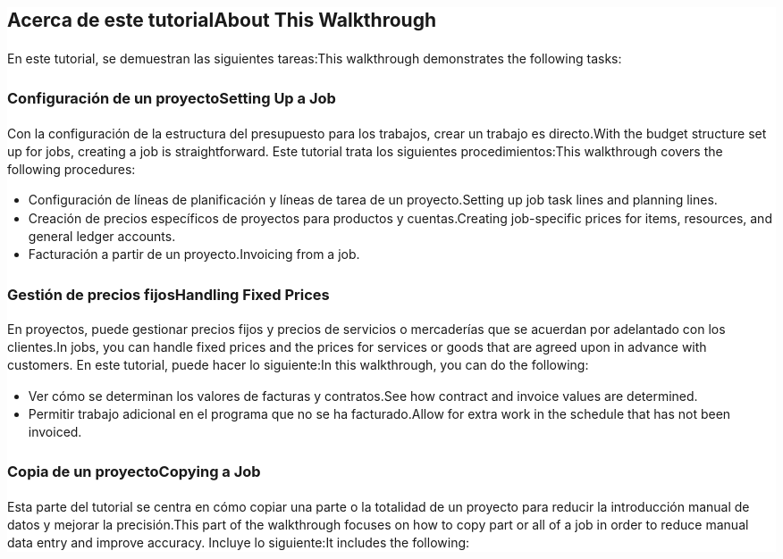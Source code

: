 ## <a name="about-this-walkthrough"></a><span data-ttu-id="3bb3e-110">Acerca de este tutorial</span><span class="sxs-lookup"><span data-stu-id="3bb3e-110">About This Walkthrough</span></span>  
 <span data-ttu-id="3bb3e-111">En este tutorial, se demuestran las siguientes tareas:</span><span class="sxs-lookup"><span data-stu-id="3bb3e-111">This walkthrough demonstrates the following tasks:</span></span>  

### <a name="setting-up-a-job"></a><span data-ttu-id="3bb3e-112">Configuración de un proyecto</span><span class="sxs-lookup"><span data-stu-id="3bb3e-112">Setting Up a Job</span></span>  
 <span data-ttu-id="3bb3e-113">Con la configuración de la estructura del presupuesto para los trabajos, crear un trabajo es directo.</span><span class="sxs-lookup"><span data-stu-id="3bb3e-113">With the budget structure set up for jobs, creating a job is straightforward.</span></span> <span data-ttu-id="3bb3e-114">Este tutorial trata los siguientes procedimientos:</span><span class="sxs-lookup"><span data-stu-id="3bb3e-114">This walkthrough covers the following procedures:</span></span>  

-   <span data-ttu-id="3bb3e-115">Configuración de líneas de planificación y líneas de tarea de un proyecto.</span><span class="sxs-lookup"><span data-stu-id="3bb3e-115">Setting up job task lines and planning lines.</span></span>  
-   <span data-ttu-id="3bb3e-116">Creación de precios específicos de proyectos para productos y cuentas.</span><span class="sxs-lookup"><span data-stu-id="3bb3e-116">Creating job-specific prices for items, resources, and general ledger accounts.</span></span>  
-   <span data-ttu-id="3bb3e-117">Facturación a partir de un proyecto.</span><span class="sxs-lookup"><span data-stu-id="3bb3e-117">Invoicing from a job.</span></span>  

### <a name="handling-fixed-prices"></a><span data-ttu-id="3bb3e-118">Gestión de precios fijos</span><span class="sxs-lookup"><span data-stu-id="3bb3e-118">Handling Fixed Prices</span></span>  
 <span data-ttu-id="3bb3e-119">En proyectos, puede gestionar precios fijos y precios de servicios o mercaderías que se acuerdan por adelantado con los clientes.</span><span class="sxs-lookup"><span data-stu-id="3bb3e-119">In jobs, you can handle fixed prices and the prices for services or goods that are agreed upon in advance with customers.</span></span> <span data-ttu-id="3bb3e-120">En este tutorial, puede hacer lo siguiente:</span><span class="sxs-lookup"><span data-stu-id="3bb3e-120">In this walkthrough, you can do the following:</span></span>  

-   <span data-ttu-id="3bb3e-121">Ver cómo se determinan los valores de facturas y contratos.</span><span class="sxs-lookup"><span data-stu-id="3bb3e-121">See how contract and invoice values are determined.</span></span>  
-   <span data-ttu-id="3bb3e-122">Permitir trabajo adicional en el programa que no se ha facturado.</span><span class="sxs-lookup"><span data-stu-id="3bb3e-122">Allow for extra work in the schedule that has not been invoiced.</span></span>  

### <a name="copying-a-job"></a><span data-ttu-id="3bb3e-123">Copia de un proyecto</span><span class="sxs-lookup"><span data-stu-id="3bb3e-123">Copying a Job</span></span>  
 <span data-ttu-id="3bb3e-124">Esta parte del tutorial se centra en cómo copiar una parte o la totalidad de un proyecto para reducir la introducción manual de datos y mejorar la precisión.</span><span class="sxs-lookup"><span data-stu-id="3bb3e-124">This part of the walkthrough focuses on how to copy part or all of a job in order to reduce manual data entry and improve accuracy.</span></span> <span data-ttu-id="3bb3e-125">Incluye lo siguiente:</span><span class="sxs-lookup"><span data-stu-id="3bb3e-125">It includes the following:</span></span>  
